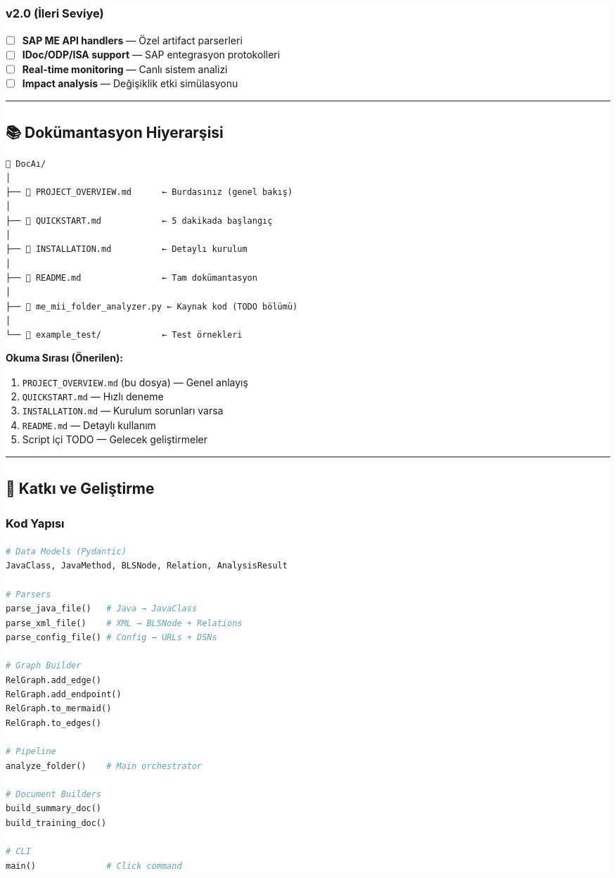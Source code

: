 ### v2.0 (İleri Seviye)
- [ ] **SAP ME API handlers** — Özel artifact parserleri
- [ ] **IDoc/ODP/ISA support** — SAP entegrasyon protokolleri
- [ ] **Real-time monitoring** — Canlı sistem analizi
- [ ] **Impact analysis** — Değişiklik etki simülasyonu

---

## 📚 Dokümantasyon Hiyerarşisi

```
📁 DocAı/
│
├── 📄 PROJECT_OVERVIEW.md      ← Burdasınız (genel bakış)
│
├── 📄 QUICKSTART.md            ← 5 dakikada başlangıç
│
├── 📄 INSTALLATION.md          ← Detaylı kurulum
│
├── 📄 README.md                ← Tam dokümantasyon
│
├── 📄 me_mii_folder_analyzer.py ← Kaynak kod (TODO bölümü)
│
└── 📁 example_test/            ← Test örnekleri
```

**Okuma Sırası (Önerilen):**
1. `PROJECT_OVERVIEW.md` (bu dosya) — Genel anlayış
2. `QUICKSTART.md` — Hızlı deneme
3. `INSTALLATION.md` — Kurulum sorunları varsa
4. `README.md` — Detaylı kullanım
5. Script içi TODO — Gelecek geliştirmeler

---

## 🤝 Katkı ve Geliştirme

### Kod Yapısı

```python
# Data Models (Pydantic)
JavaClass, JavaMethod, BLSNode, Relation, AnalysisResult

# Parsers
parse_java_file()   # Java → JavaClass
parse_xml_file()    # XML → BLSNode + Relations
parse_config_file() # Config → URLs + DSNs

# Graph Builder
RelGraph.add_edge()
RelGraph.add_endpoint()
RelGraph.to_mermaid()
RelGraph.to_edges()

# Pipeline
analyze_folder()    # Main orchestrator

# Document Builders
build_summary_doc()
build_training_doc()

# CLI
main()              # Click command
```